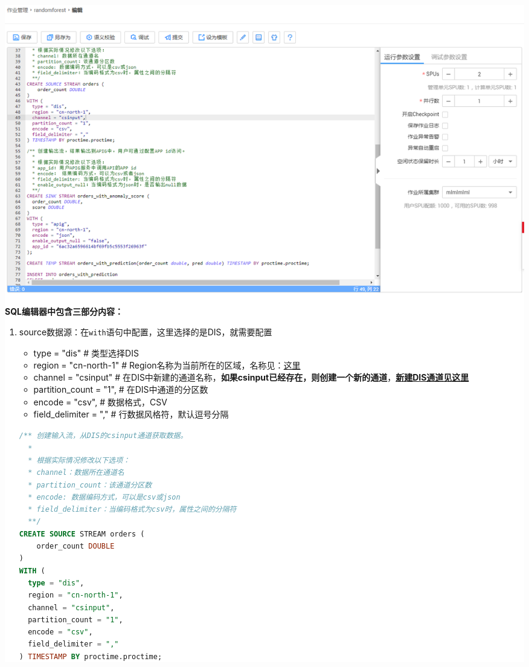 ![](doc/StreamingML_SRF_Demo_2.png)

**SQL编辑器中包含三部分内容：**

1. source数据源：在`with`语句中配置，这里选择的是DIS，就需要配置

   - type = "dis"     # 类型选择DIS
   - region = "cn-north-1"   # Region名称为当前所在的区域，名称见：[这里](https://developer.huaweicloud.com/endpoint?CS)
   - channel = "csinput"      # 在DIS中新建的通道名称，**如果csinput已经存在，则创建一个新的通道**，**[新建DIS通道见这里](https://console.huaweicloud.com/dis/?region=cn-north-1#/manage/instanceList)**
   - partition_count = "1",   # 在DIS中通道的分区数
   - encode = "csv",            #  数据格式，CSV
   - field_delimiter = ","       #  行数据风格符，默认逗号分隔

   ```sql
   /** 创建输入流，从DIS的csinput通道获取数据。
     *
     * 根据实际情况修改以下选项：
     * channel：数据所在通道名
     * partition_count：该通道分区数
     * encode: 数据编码方式，可以是csv或json
     * field_delimiter：当编码格式为csv时，属性之间的分隔符
     **/
   CREATE SOURCE STREAM orders (
       order_count DOUBLE
   )
   WITH (
     type = "dis",
     region = "cn-north-1",
     channel = "csinput",
     partition_count = "1",
     encode = "csv",
     field_delimiter = ","
   ) TIMESTAMP BY proctime.proctime;
   ```
